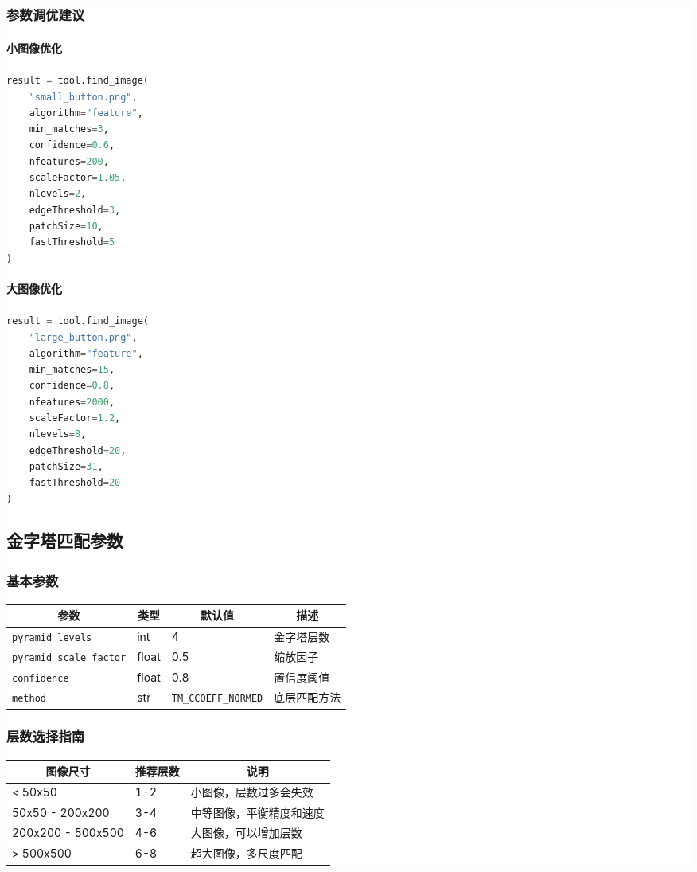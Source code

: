 ### 参数调优建议

#### 小图像优化
```python
result = tool.find_image(
    "small_button.png",
    algorithm="feature",
    min_matches=3,
    confidence=0.6,
    nfeatures=200,
    scaleFactor=1.05,
    nlevels=2,
    edgeThreshold=3,
    patchSize=10,
    fastThreshold=5
)
```

#### 大图像优化
```python
result = tool.find_image(
    "large_button.png",
    algorithm="feature",
    min_matches=15,
    confidence=0.8,
    nfeatures=2000,
    scaleFactor=1.2,
    nlevels=8,
    edgeThreshold=20,
    patchSize=31,
    fastThreshold=20
)
```

## 金字塔匹配参数

### 基本参数

| 参数 | 类型 | 默认值 | 描述 |
|------|------|--------|------|
| `pyramid_levels` | int | 4 | 金字塔层数 |
| `pyramid_scale_factor` | float | 0.5 | 缩放因子 |
| `confidence` | float | 0.8 | 置信度阈值 |
| `method` | str | `TM_CCOEFF_NORMED` | 底层匹配方法 |

### 层数选择指南

| 图像尺寸 | 推荐层数 | 说明 |
|----------|----------|------|
| < 50x50 | 1-2 | 小图像，层数过多会失效 |
| 50x50 - 200x200 | 3-4 | 中等图像，平衡精度和速度 |
| 200x200 - 500x500 | 4-6 | 大图像，可以增加层数 |
| > 500x500 | 6-8 | 超大图像，多尺度匹配 |
